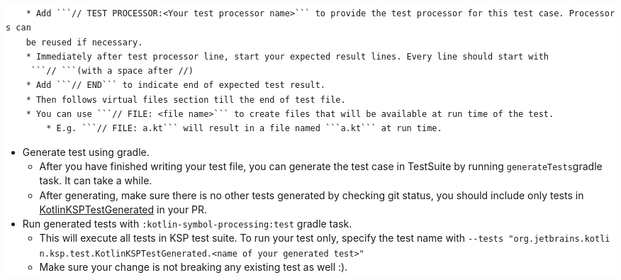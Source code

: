         * Add ```// TEST PROCESSOR:<Your test processor name>``` to provide the test processor for this test case. Processors can 
        be reused if necessary.
        * Immediately after test processor line, start your expected result lines. Every line should start with
         ```// ```(with a space after //)
        * Add ```// END``` to indicate end of expected test result.
        * Then follows virtual files section till the end of test file.
        * You can use ```// FILE: <file name>``` to create files that will be available at run time of the test.
            * E.g. ```// FILE: a.kt``` will result in a file named ```a.kt``` at run time.
* Generate test using gradle.
    * After you have finished writing your test file, you can generate the test case in TestSuite by running 
    ```generateTests```gradle task. It can take a while. 
    * After generating, make sure there is no other tests generated by checking git status, you should include only tests in 
    [KotlinKSPTestGenerated](plugins/ksp/test/org/jetbrains/kotlin/ksp/test/KotlinKSPTestGenerated.java) in your PR.
* Run generated tests with ```:kotlin-symbol-processing:test``` gradle task.
    * This will execute all tests in KSP test suite. To run your test only, specify the test name with 
    ```--tests "org.jetbrains.kotlin.ksp.test.KotlinKSPTestGenerated.<name of your generated test>"```
    * Make sure your change is not breaking any existing test as well :).
